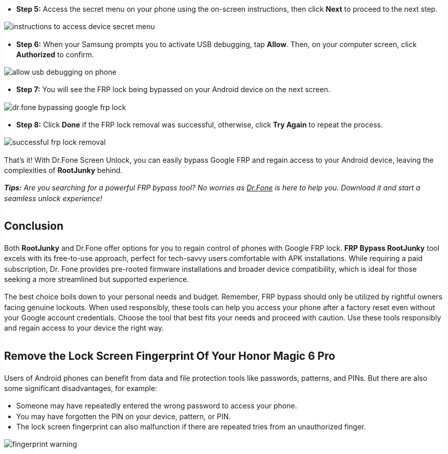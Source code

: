 - **Step 5:** Access the secret menu on your phone using the on-screen instructions, then click **Next** to proceed to the next step.

![instructions to access device secret menu](https://images.wondershare.com/drfone/guide/remove-google-frp-unknown-os-5.png)

- **Step 6:** When your Samsung prompts you to activate USB debugging, tap **Allow**. Then, on your computer screen, click **Authorized** to confirm.

![allow usb debugging on phone](https://images.wondershare.com/drfone/guide/remove-google-frp-unknown-os-6.png)

- **Step 7:** You will see the FRP lock being bypassed on your Android device on the next screen.

![dr.fone bypassing google frp lock](https://images.wondershare.com/drfone/guide/remove-google-frp-unknown-os-7.png)

- **Step 8:** Click **Done** if the FRP lock removal was successful, otherwise, click **Try Again** to repeat the process.

![successful frp lock removal](https://images.wondershare.com/drfone/guide/bypass-google-frp-on-samsung.png)

That’s it! With Dr.Fone Screen Unlock, you can easily bypass Google FRP and regain access to your Android device, leaving the complexities of **RootJunky** behind.

_**Tips:** Are you searching for a powerful FRP bypass tool? No worries as [Dr.Fone](https://tools.techidaily.com/wondershare-dr-fone-unlock-android-screen/) is here to help you. Download it and start a seamless unlock experience!_

## Conclusion

Both **RootJunky** and Dr.Fone offer options for you to regain control of phones with Google FRP lock. **FRP Bypass RootJunky** tool excels with its free-to-use approach, perfect for tech-savvy users comfortable with APK installations. While requiring a paid subscription, Dr. Fone provides pre-rooted firmware installations and broader device compatibility, which is ideal for those seeking a more streamlined but supported experience.

The best choice boils down to your personal needs and budget. Remember, FRP bypass should only be utilized by rightful owners facing genuine lockouts. When used responsibly, these tools can help you access your phone after a factory reset even without your Google account credentials. Choose the tool that best fits your needs and proceed with caution. Use these tools responsibly and regain access to your device the right way.

## Remove the Lock Screen Fingerprint Of Your Honor Magic 6 Pro

Users of Android phones can benefit from data and file protection tools like passwords, patterns, and PINs. But there are also some significant disadvantages, for example:

- Someone may have repeatedly entered the wrong password to access your phone.
- You may have forgotten the PIN on your device, pattern, or PIN.
- The lock screen fingerprint can also malfunction if there are repeated tries from an unauthorized finger.

![fingerprint warning](https://images.wondershare.com/drfone/article/2022/11/how-to-bypass-android-fingerprint-lock-1.jpg)
